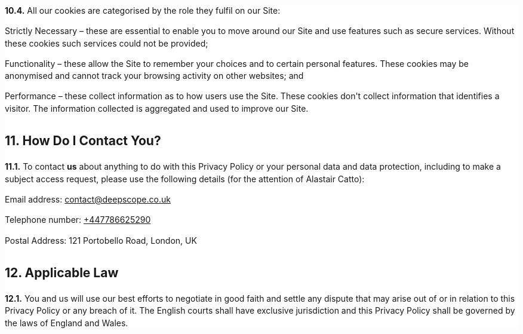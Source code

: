 **10.4.** All our cookies are categorised by the role they fulfil on our Site:

Strictly Necessary – these are essential to enable you to move around our Site and use features such as secure services. Without these cookies such services could not be provided;

Functionality – these allow the Site to remember your choices and to certain personal features. These cookies may be anonymised and cannot track your browsing activity on other websites; and

Performance – these collect information as to how users use the Site. These cookies don&#39;t collect information that identifies a visitor. The information collected is aggregated and used to improve our Site.

## 11. How Do I Contact You?

**11.1.** To contact **us** about anything to do with this Privacy Policy or your personal data and data protection, including to make a subject access request, please use the following details (for the attention of Alastair Catto):

Email address: [contact@deepscope.co.uk](mailto:contact@deepscope.co.uk)

Telephone number: [+447786625290](tel:+447786625290)

Postal Address: 121 Portobello Road, London, UK

## 12. Applicable Law

**12.1.** You and us will use our best efforts to negotiate in good faith and settle any dispute that may arise out of or in relation to this Privacy Policy or any breach of it. The English courts shall have exclusive jurisdiction and this Privacy Policy shall be governed by the laws of England and Wales.
